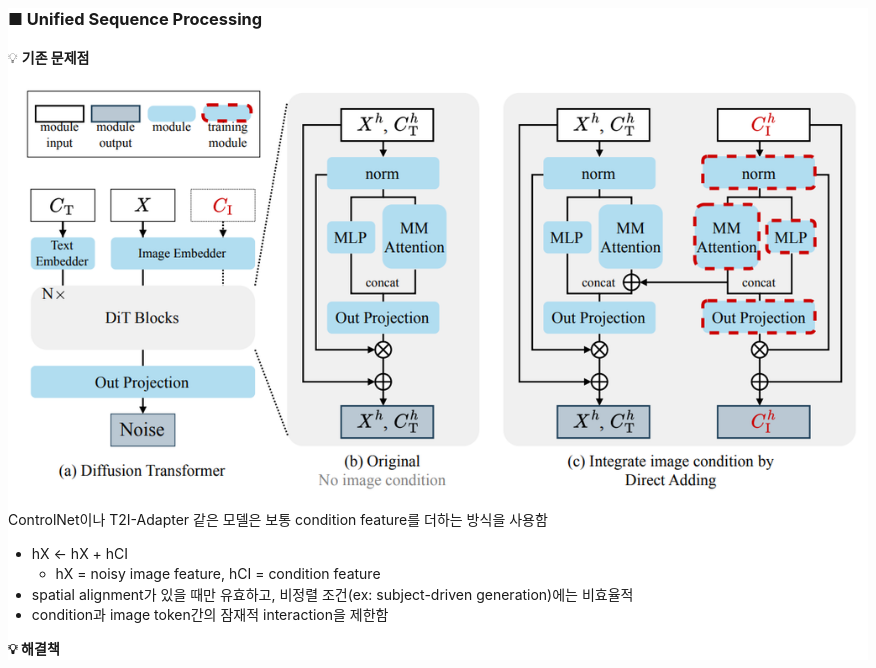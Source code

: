 ### ■ **Unified Sequence Processing**

💡 **기존 문제점**

![image.png](OminiControl%20Minimal%20and%20Universal%20Control%20for%20Dif%201c5b5d10e48880e88c1bd233fcacdea3/image%206.png)

ControlNet이나 T2I-Adapter 같은 모델은 보통 condition feature를 더하는 방식을 사용함

- hX ← hX + hCI
    - hX = noisy image feature, hCI = condition feature
- spatial alignment가 있을 때만 유효하고, 비정렬 조건(ex: subject-driven generation)에는 비효율적
- condition과 image token간의 잠재적 interaction을 제한함

**💡 해결책**
